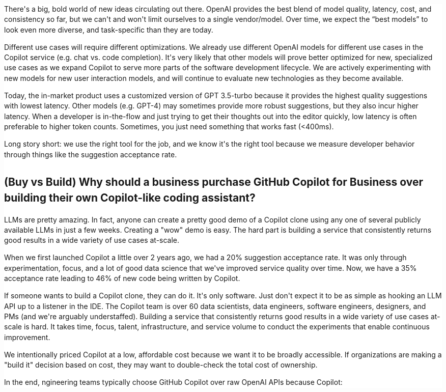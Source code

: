 
There's a big, bold world of new ideas circulating out there. OpenAI provides the best blend of model quality, latency, cost, and consistency so far, but we can't and won't limit ourselves to a single vendor/model. Over time, we expect the “best models” to look even more diverse, and task-specific than they are today.


Different use cases will require different optimizations. We already use different OpenAI models for different use cases in the Copilot service (e.g. chat vs. code completion). It's very likely that other models will prove better optimized for new, specialized use cases as we expand Copilot to serve more parts of the software development lifecycle. We are actively experimenting with new models for new user interaction models, and will continue to evaluate new technologies as they become available.


Today, the in-market product uses a customized version of GPT 3.5-turbo because it provides the highest quality suggestions with lowest latency. Other models (e.g. GPT-4) may sometimes provide more robust suggestions, but they also incur higher latency. When a developer is in-the-flow and just trying to get their thoughts out into the editor quickly, low latency is often preferable to higher token counts. Sometimes, you just need something that works fast (<400ms).


Long story short: we use the right tool for the job, and we know it's the right tool because we measure developer behavior through things like the suggestion acceptance rate.


## (Buy vs Build) Why should a business purchase GitHub Copilot for Business over building their own Copilot-like coding assistant?


  

LLMs are pretty amazing. In fact, anyone can create a pretty good demo of a Copilot clone using any one of several publicly available LLMs in just a few weeks. Creating a "wow" demo is easy. The hard part is building a service that consistently returns good results in a wide variety of use cases at-scale.


When we first launched Copilot a little over 2 years ago, we had a 20% suggestion acceptance rate. It was only through experimentation, focus, and a lot of good data science that we've improved service quality over time. Now, we have a 35% acceptance rate leading to 46% of new code being written by Copilot.


If someone wants to build a Copilot clone, they can do it. It's only software. Just don't expect it to be as simple as hooking an LLM API up to a listener in the IDE. The Copilot team is over 60 data scientists, data engineers, software engineers, designers, and PMs (and we're arguably understaffed). Building a service that consistently returns good results in a wide variety of use cases at-scale is hard. It takes time, focus, talent, infrastructure, and service volume to conduct the experiments that enable continuous improvement.


We intentionally priced Copilot at a low, affordable cost because we want it to be broadly accessible. If organizations are making a "build it" decision based on cost, they may want to double-check the total cost of ownership.


In the end, ngineering teams typically choose GitHub Copilot over raw OpenAI APIs because Copilot:
